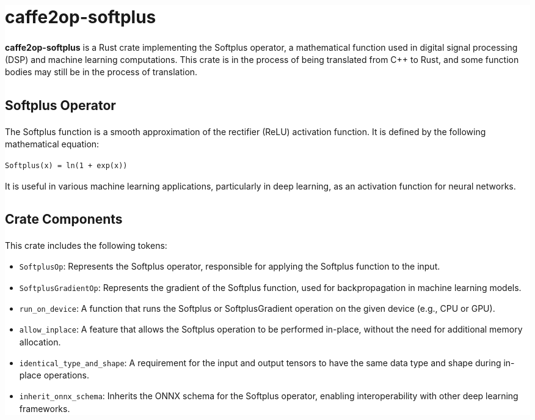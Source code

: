 # caffe2op-softplus

**caffe2op-softplus** is a Rust crate implementing
the Softplus operator, a mathematical function
used in digital signal processing (DSP) and
machine learning computations. This crate is in
the process of being translated from C++ to Rust,
and some function bodies may still be in the
process of translation.

## Softplus Operator

The Softplus function is a smooth approximation of
the rectifier (ReLU) activation function. It is
defined by the following mathematical equation:

```
Softplus(x) = ln(1 + exp(x))
```

It is useful in various machine learning
applications, particularly in deep learning, as an
activation function for neural networks.

## Crate Components

This crate includes the following tokens:

- `SoftplusOp`: Represents the Softplus operator,
  responsible for applying the Softplus function
  to the input.

- `SoftplusGradientOp`: Represents the gradient of
  the Softplus function, used for backpropagation
  in machine learning models.

- `run_on_device`: A function that runs the
  Softplus or SoftplusGradient operation on the
  given device (e.g., CPU or GPU).

- `allow_inplace`: A feature that allows the
  Softplus operation to be performed in-place,
  without the need for additional memory
  allocation.

- `identical_type_and_shape`: A requirement for
  the input and output tensors to have the same
  data type and shape during in-place operations.

- `inherit_onnx_schema`: Inherits the ONNX schema
  for the Softplus operator, enabling
  interoperability with other deep learning
  frameworks.
